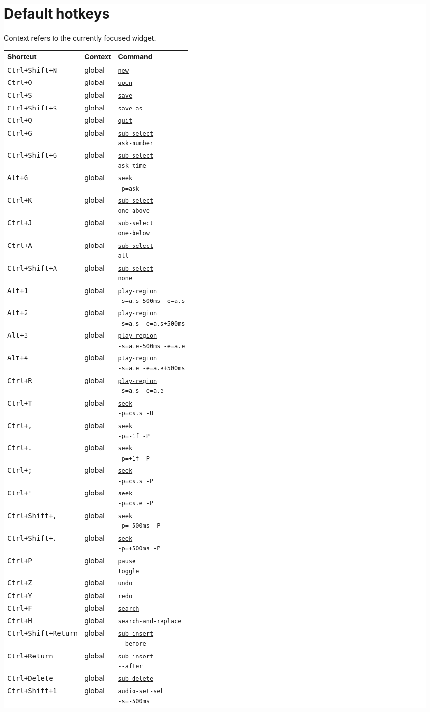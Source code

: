 # Default hotkeys

Context refers to the currently focused widget.

| Shortcut | Context | Command |
|:--|:--|:--|
|<kbd>Ctrl+Shift+N</kbd> | global | <code><a href="#user-content-cmd-new">new</a> </code> |
|<kbd>Ctrl+O</kbd> | global | <code><a href="#user-content-cmd-open">open</a> </code> |
|<kbd>Ctrl+S</kbd> | global | <code><a href="#user-content-cmd-save">save</a> </code> |
|<kbd>Ctrl+Shift+S</kbd> | global | <code><a href="#user-content-cmd-save-as">save-as</a> </code> |
|<kbd>Ctrl+Q</kbd> | global | <code><a href="#user-content-cmd-quit">quit</a> </code> |
|<kbd>Ctrl+G</kbd> | global | <code><a href="#user-content-cmd-sub-select">sub-select</a> ask-number</code> |
|<kbd>Ctrl+Shift+G</kbd> | global | <code><a href="#user-content-cmd-sub-select">sub-select</a> ask-time</code> |
|<kbd>Alt+G</kbd> | global | <code><a href="#user-content-cmd-seek">seek</a> -p=ask</code> |
|<kbd>Ctrl+K</kbd> | global | <code><a href="#user-content-cmd-sub-select">sub-select</a> one-above</code> |
|<kbd>Ctrl+J</kbd> | global | <code><a href="#user-content-cmd-sub-select">sub-select</a> one-below</code> |
|<kbd>Ctrl+A</kbd> | global | <code><a href="#user-content-cmd-sub-select">sub-select</a> all</code> |
|<kbd>Ctrl+Shift+A</kbd> | global | <code><a href="#user-content-cmd-sub-select">sub-select</a> none</code> |
|<kbd>Alt+1</kbd> | global | <code><a href="#user-content-cmd-play-region">play-region</a> -s=a.s-500ms -e=a.s</code> |
|<kbd>Alt+2</kbd> | global | <code><a href="#user-content-cmd-play-region">play-region</a> -s=a.s -e=a.s+500ms</code> |
|<kbd>Alt+3</kbd> | global | <code><a href="#user-content-cmd-play-region">play-region</a> -s=a.e-500ms -e=a.e</code> |
|<kbd>Alt+4</kbd> | global | <code><a href="#user-content-cmd-play-region">play-region</a> -s=a.e -e=a.e+500ms</code> |
|<kbd>Ctrl+R</kbd> | global | <code><a href="#user-content-cmd-play-region">play-region</a> -s=a.s -e=a.e</code> |
|<kbd>Ctrl+T</kbd> | global | <code><a href="#user-content-cmd-seek">seek</a> -p=cs.s -U</code> |
|<kbd>Ctrl+,</kbd> | global | <code><a href="#user-content-cmd-seek">seek</a> -p=-1f -P</code> |
|<kbd>Ctrl+.</kbd> | global | <code><a href="#user-content-cmd-seek">seek</a> -p=+1f -P</code> |
|<kbd>Ctrl+;</kbd> | global | <code><a href="#user-content-cmd-seek">seek</a> -p=cs.s -P</code> |
|<kbd>Ctrl+'</kbd> | global | <code><a href="#user-content-cmd-seek">seek</a> -p=cs.e -P</code> |
|<kbd>Ctrl+Shift+,</kbd> | global | <code><a href="#user-content-cmd-seek">seek</a> -p=-500ms -P</code> |
|<kbd>Ctrl+Shift+.</kbd> | global | <code><a href="#user-content-cmd-seek">seek</a> -p=+500ms -P</code> |
|<kbd>Ctrl+P</kbd> | global | <code><a href="#user-content-cmd-pause">pause</a> toggle</code> |
|<kbd>Ctrl+Z</kbd> | global | <code><a href="#user-content-cmd-undo">undo</a> </code> |
|<kbd>Ctrl+Y</kbd> | global | <code><a href="#user-content-cmd-redo">redo</a> </code> |
|<kbd>Ctrl+F</kbd> | global | <code><a href="#user-content-cmd-search">search</a> </code> |
|<kbd>Ctrl+H</kbd> | global | <code><a href="#user-content-cmd-search-and-replace">search-and-replace</a> </code> |
|<kbd>Ctrl+Shift+Return</kbd> | global | <code><a href="#user-content-cmd-sub-insert">sub-insert</a> --before</code> |
|<kbd>Ctrl+Return</kbd> | global | <code><a href="#user-content-cmd-sub-insert">sub-insert</a> --after</code> |
|<kbd>Ctrl+Delete</kbd> | global | <code><a href="#user-content-cmd-sub-delete">sub-delete</a> </code> |
|<kbd>Ctrl+Shift+1</kbd> | global | <code><a href="#user-content-cmd-audio-set-sel">audio-set-sel</a> -s=-500ms</code> |